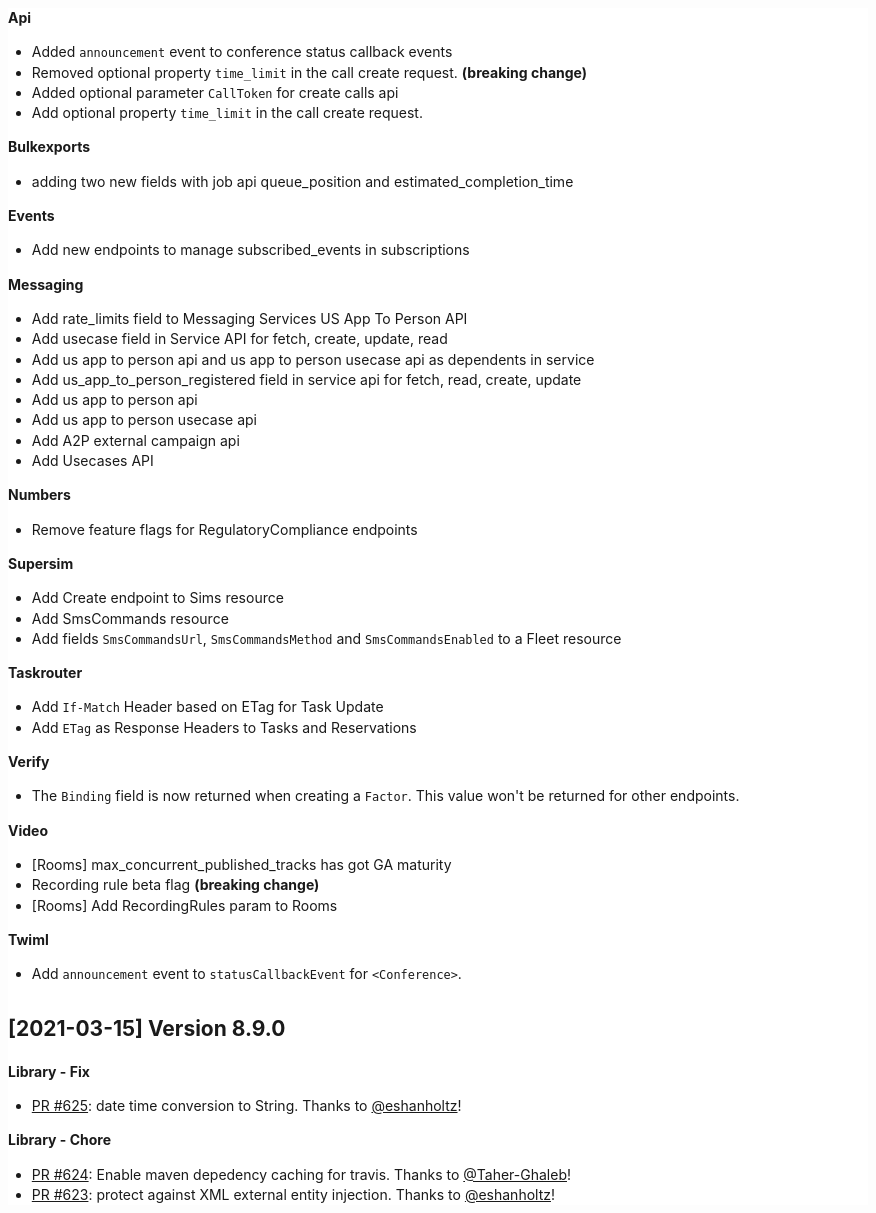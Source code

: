 **Api**
- Added `announcement` event to conference status callback events
- Removed optional property `time_limit` in the call create request. **(breaking change)**
- Added optional parameter `CallToken` for create calls api
- Add optional property `time_limit` in the call create request.

**Bulkexports**
- adding two new fields with job api queue_position and estimated_completion_time

**Events**
- Add new endpoints to manage subscribed_events in subscriptions

**Messaging**
- Add rate_limits field to Messaging Services US App To Person API
- Add usecase field in Service API for fetch, create, update, read
- Add us app to person api and us app to person usecase api as dependents in service
- Add us_app_to_person_registered field in service api for fetch, read, create, update
- Add us app to person api
- Add us app to person usecase api
- Add A2P external campaign api
- Add Usecases API

**Numbers**
- Remove feature flags for RegulatoryCompliance endpoints

**Supersim**
- Add Create endpoint to Sims resource
- Add SmsCommands resource
- Add fields `SmsCommandsUrl`, `SmsCommandsMethod` and `SmsCommandsEnabled` to a Fleet resource

**Taskrouter**
- Add `If-Match` Header based on ETag for Task Update
- Add `ETag` as Response Headers to Tasks and Reservations

**Verify**
- The `Binding` field is now returned when creating a `Factor`. This value won't be returned for other endpoints.

**Video**
- [Rooms] max_concurrent_published_tracks has got GA maturity
- Recording rule beta flag **(breaking change)**
- [Rooms] Add RecordingRules param to Rooms

**Twiml**
- Add `announcement` event to `statusCallbackEvent` for `<Conference>`.


[2021-03-15] Version 8.9.0
--------------------------
**Library - Fix**
- [PR #625](https://github.com/twilio/twilio-java/pull/625): date time conversion to String. Thanks to [@eshanholtz](https://github.com/eshanholtz)!

**Library - Chore**
- [PR #624](https://github.com/twilio/twilio-java/pull/624): Enable maven depedency caching for travis. Thanks to [@Taher-Ghaleb](https://github.com/Taher-Ghaleb)!
- [PR #623](https://github.com/twilio/twilio-java/pull/623): protect against XML external entity injection. Thanks to [@eshanholtz](https://github.com/eshanholtz)!
